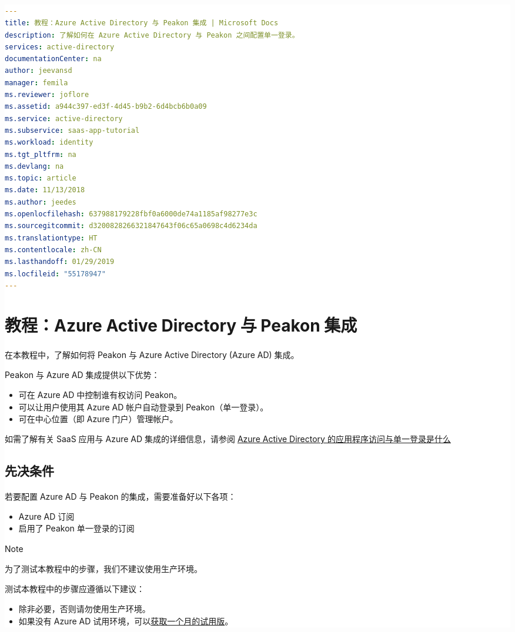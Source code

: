 ```yaml
---
title: 教程：Azure Active Directory 与 Peakon 集成 | Microsoft Docs
description: 了解如何在 Azure Active Directory 与 Peakon 之间配置单一登录。
services: active-directory
documentationCenter: na
author: jeevansd
manager: femila
ms.reviewer: joflore
ms.assetid: a944c397-ed3f-4d45-b9b2-6d4bcb6b0a09
ms.service: active-directory
ms.subservice: saas-app-tutorial
ms.workload: identity
ms.tgt_pltfrm: na
ms.devlang: na
ms.topic: article
ms.date: 11/13/2018
ms.author: jeedes
ms.openlocfilehash: 637988179228fbf0a6000de74a1185af98277e3c
ms.sourcegitcommit: d3200828266321847643f06c65a0698c4d6234da
ms.translationtype: HT
ms.contentlocale: zh-CN
ms.lasthandoff: 01/29/2019
ms.locfileid: "55178947"
---
```

# <a name="tutorial-azure-active-directory-integration-with-peakon"></a>教程：Azure Active Directory 与 Peakon 集成

在本教程中，了解如何将 Peakon 与 Azure Active Directory (Azure AD) 集成。

Peakon 与 Azure AD 集成提供以下优势：

- 可在 Azure AD 中控制谁有权访问 Peakon。
- 可以让用户使用其 Azure AD 帐户自动登录到 Peakon（单一登录）。
- 可在中心位置（即 Azure 门户）管理帐户。

如需了解有关 SaaS 应用与 Azure AD 集成的详细信息，请参阅 [Azure Active Directory 的应用程序访问与单一登录是什么](../manage-apps/what-is-single-sign-on.md)

## <a name="prerequisites"></a>先决条件

若要配置 Azure AD 与 Peakon 的集成，需要准备好以下各项：

- Azure AD 订阅
- 启用了 Peakon 单一登录的订阅

> [!NOTE]
> 为了测试本教程中的步骤，我们不建议使用生产环境。

测试本教程中的步骤应遵循以下建议：

- 除非必要，否则请勿使用生产环境。
- 如果没有 Azure AD 试用环境，可以[获取一个月的试用版](https://azure.microsoft.com/pricing/free-trial/)。


[1]: common/tutorial_general_01.png
[2]: common/tutorial_general_02.png
[3]: common/tutorial_general_03.png
[4]: common/tutorial_general_04.png
[100]: common/tutorial_general_100.png
[201]: common/tutorial_general_201.png
[202]: common/tutorial_general_202.png
[203]: common/tutorial_general_203.png